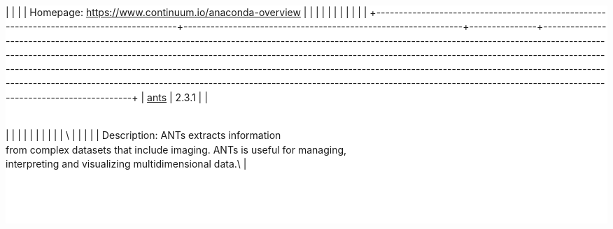 |                                                                                         |                                                              |               | Homepage: <https://www.continuum.io/anaconda-overview>                                                                                                                                                                                                                                                                                                                                                                                                                                                                                                                                       |
|                                                                                         |                                                              |               |                                                                                                                                                                                                                                                                                                                                                                                                                                                                                                                                                                                              |
|                                                                                         |                                                              |               | </div>                                                                                                                                                                                                                                                                                                                                                                                                                                                                                                                                                                                       |
+-----------------------------------------------------------------------------------------+--------------------------------------------------------------+---------------+----------------------------------------------------------------------------------------------------------------------------------------------------------------------------------------------------------------------------------------------------------------------------------------------------------------------------------------------------------------------------------------------------------------------------------------------------------------------------------------------------------------------------------------------------------------------------------------------+
| [ants](http://stnava.github.io/ANTs/)                                                   | 2.3.1                                                        |               | <div class="mw-collapsible mw-collapsed" style="white-space: pre-line;">                                                                                                                                                                                                                                                                                                                                                                                                                                                                                                                     |
|                                                                                         |                                                              |               |                                                                                                                                                                                                                                                                                                                                                                                                                                                                                                                                                                                              |
|                                                                                         |                                                              |               | \                                                                                                                                                                                                                                                                                                                                                                                                                                                                                                                                                                                            |
|                                                                                         |                                                              |               | Description: ANTs extracts information from complex datasets that include imaging. ANTs is useful for managing, interpreting and visualizing multidimensional data.\                                                                                                                                                                                                                                                                                                                                                                                                                         |